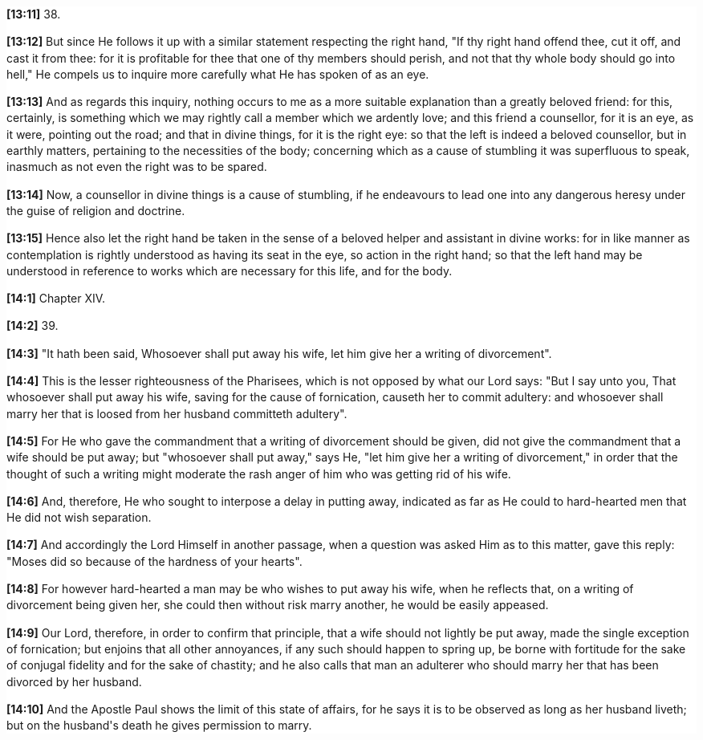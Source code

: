 **[13:11]** 38.

**[13:12]** But since He follows it up with a similar statement respecting the right hand, "If thy right hand offend thee, cut it off, and cast it from thee: for it is profitable for thee that one of thy members should perish, and not that thy whole body should go into hell," He compels us to inquire more carefully what He has spoken of as an eye.

**[13:13]** And as regards this inquiry, nothing occurs to me as a more suitable explanation than a greatly beloved friend: for this, certainly, is something which we may rightly call a member which we ardently love; and this friend a counsellor, for it is an eye, as it were, pointing out the road; and that in divine things, for it is the right eye: so that the left is indeed a beloved counsellor, but in earthly matters, pertaining to the necessities of the body; concerning which as a cause of stumbling it was superfluous to speak, inasmuch as not even the right was to be spared.

**[13:14]** Now, a counsellor in divine things is a cause of stumbling, if he endeavours to lead one into any dangerous heresy under the guise of religion and doctrine.

**[13:15]** Hence also let the right hand be taken in the sense of a beloved helper and assistant in divine works: for in like manner as contemplation is rightly understood as having its seat in the eye, so action in the right hand; so that the left hand may be understood in reference to works which are necessary for this life, and for the body.

**[14:1]** Chapter XIV.

**[14:2]** 39.

**[14:3]** "It hath been said, Whosoever shall put away his wife, let him give her a writing of divorcement".

**[14:4]** This is the lesser righteousness of the Pharisees, which is not opposed by what our Lord says: "But I say unto you, That whosoever shall put away his wife, saving for the cause of fornication, causeth her to commit adultery: and whosoever shall marry her that is loosed from her husband committeth adultery".

**[14:5]** For He who gave the commandment that a writing of divorcement should be given, did not give the commandment that a wife should be put away; but "whosoever shall put away," says He, "let him give her a writing of divorcement," in order that the thought of such a writing might moderate the rash anger of him who was getting rid of his wife.

**[14:6]** And, therefore, He who sought to interpose a delay in putting away, indicated as far as He could to hard-hearted men that He did not wish separation.

**[14:7]** And accordingly the Lord Himself in another passage, when a question was asked Him as to this matter, gave this reply: "Moses did so because of the hardness of your hearts".

**[14:8]** For however hard-hearted a man may be who wishes to put away his wife, when he reflects that, on a writing of divorcement being given her, she could then without risk marry another, he would be easily appeased.

**[14:9]** Our Lord, therefore, in order to confirm that principle, that a wife should not lightly be put away, made the single exception of fornication; but enjoins that all other annoyances, if any such should happen to spring up, be borne with fortitude for the sake of conjugal fidelity and for the sake of chastity; and he also calls that man an adulterer who should marry her that has been divorced by her husband.

**[14:10]** And the Apostle Paul shows the limit of this state of affairs, for he says it is to be observed as long as her husband liveth; but on the husband's death he gives permission to marry.
